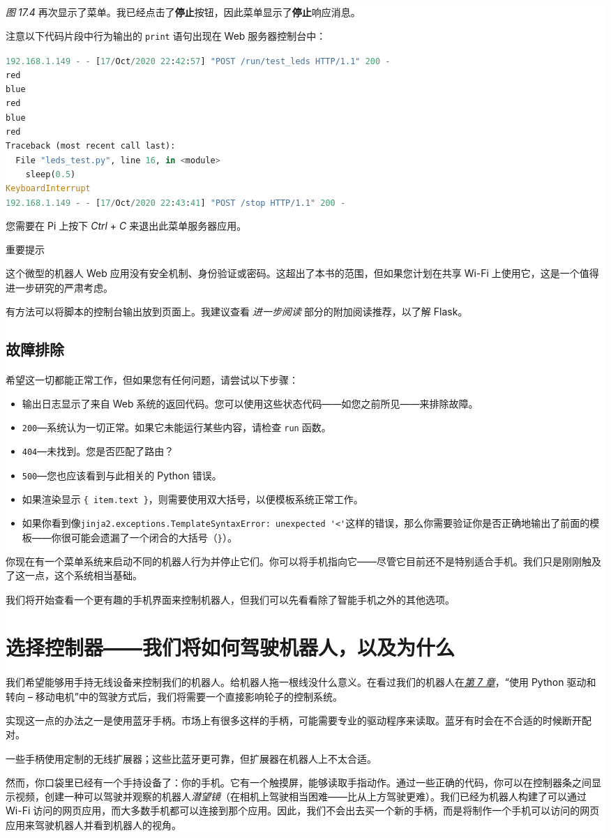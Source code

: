 *图 17.4* 再次显示了菜单。我已经点击了**停止**按钮，因此菜单显示了**停止**响应消息。

注意以下代码片段中行为输出的 `print` 语句出现在 Web 服务器控制台中：

```py
192.168.1.149 - - [17/Oct/2020 22:42:57] "POST /run/test_leds HTTP/1.1" 200 -
red
blue
red
blue
red
Traceback (most recent call last):
  File "leds_test.py", line 16, in <module>
    sleep(0.5)
KeyboardInterrupt
192.168.1.149 - - [17/Oct/2020 22:43:41] "POST /stop HTTP/1.1" 200 -
```

您需要在 Pi 上按下 *Ctrl* + *C* 来退出此菜单服务器应用。

重要提示

这个微型的机器人 Web 应用没有安全机制、身份验证或密码。这超出了本书的范围，但如果您计划在共享 Wi-Fi 上使用它，这是一个值得进一步研究的严肃考虑。 

有方法可以将脚本的控制台输出放到页面上。我建议查看 *进一步阅读* 部分的附加阅读推荐，以了解 Flask。

## 故障排除

希望这一切都能正常工作，但如果您有任何问题，请尝试以下步骤：

+   输出日志显示了来自 Web 系统的返回代码。您可以使用这些状态代码——如您之前所见——来排除故障。

+   `200`—系统认为一切正常。如果它未能运行某些内容，请检查 `run` 函数。

+   `404`—未找到。您是否匹配了路由？

+   `500`—您也应该看到与此相关的 Python 错误。

+   如果渲染显示 `{ item.text }`，则需要使用双大括号，以便模板系统正常工作。

+   如果你看到像`jinja2.exceptions.TemplateSyntaxError: unexpected '<'`这样的错误，那么你需要验证你是否正确地输出了前面的模板——你很可能会遗漏了一个闭合的大括号（`}`）。

你现在有一个菜单系统来启动不同的机器人行为并停止它们。你可以将手机指向它——尽管它目前还不是特别适合手机。我们只是刚刚触及了这一点，这个系统相当基础。

我们将开始查看一个更有趣的手机界面来控制机器人，但我们可以先看看除了智能手机之外的其他选项。

# 选择控制器——我们将如何驾驶机器人，以及为什么

我们希望能够用手持无线设备来控制我们的机器人。给机器人拖一根线没什么意义。在看过我们的机器人在[*第 7 章*](B15660_07_Final_ASB_ePub.xhtml#_idTextAnchor131)，“使用 Python 驱动和转向 – 移动电机”中的驾驶方式后，我们将需要一个直接影响轮子的控制系统。

实现这一点的办法之一是使用蓝牙手柄。市场上有很多这样的手柄，可能需要专业的驱动程序来读取。蓝牙有时会在不合适的时候断开配对。

一些手柄使用定制的无线扩展器；这些比蓝牙更可靠，但扩展器在机器人上不太合适。

然而，你口袋里已经有一个手持设备了：你的手机。它有一个触摸屏，能够读取手指动作。通过一些正确的代码，你可以在控制器条之间显示视频，创建一种可以驾驶并观察的机器人*潜望镜*（在相机上驾驶相当困难——比从上方驾驶更难）。我们已经为机器人构建了可以通过 Wi-Fi 访问的网页应用，而大多数手机都可以连接到那个应用。因此，我们不会出去买一个新的手柄，而是将制作一个手机可以访问的网页应用来驾驶机器人并看到机器人的视角。
